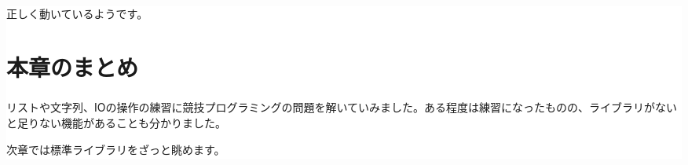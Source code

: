 正しく動いているようです。

# 本章のまとめ

リストや文字列、IOの操作の練習に競技プログラミングの問題を解いていみました。ある程度は練習になったものの、ライブラリがないと足りない機能があることも分かりました。

次章では標準ライブラリをざっと眺めます。
